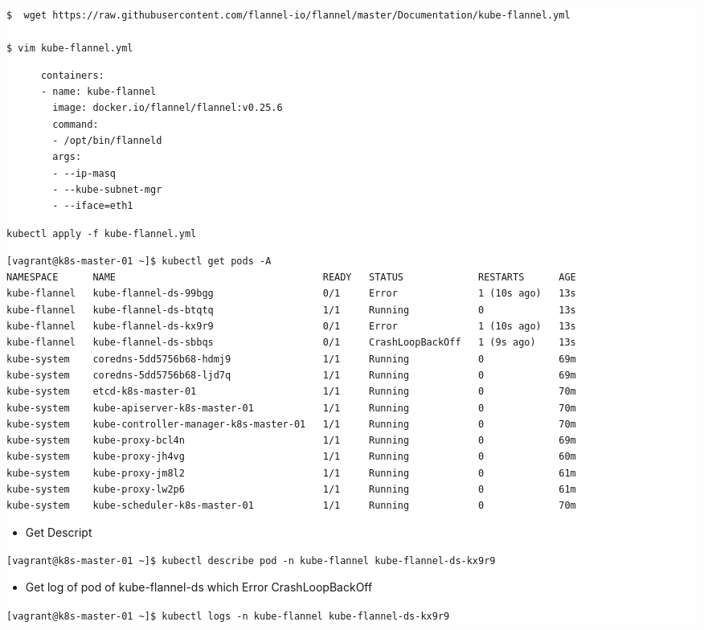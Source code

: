 ```
$  wget https://raw.githubusercontent.com/flannel-io/flannel/master/Documentation/kube-flannel.yml

$ vim kube-flannel.yml
```

```
      containers:
      - name: kube-flannel
        image: docker.io/flannel/flannel:v0.25.6
        command:
        - /opt/bin/flanneld
        args:
        - --ip-masq
        - --kube-subnet-mgr
        - --iface=eth1
```

```
kubectl apply -f kube-flannel.yml
```

```
[vagrant@k8s-master-01 ~]$ kubectl get pods -A
NAMESPACE      NAME                                    READY   STATUS             RESTARTS      AGE
kube-flannel   kube-flannel-ds-99bgg                   0/1     Error              1 (10s ago)   13s
kube-flannel   kube-flannel-ds-btqtq                   1/1     Running            0             13s
kube-flannel   kube-flannel-ds-kx9r9                   0/1     Error              1 (10s ago)   13s
kube-flannel   kube-flannel-ds-sbbqs                   0/1     CrashLoopBackOff   1 (9s ago)    13s
kube-system    coredns-5dd5756b68-hdmj9                1/1     Running            0             69m
kube-system    coredns-5dd5756b68-ljd7q                1/1     Running            0             69m
kube-system    etcd-k8s-master-01                      1/1     Running            0             70m
kube-system    kube-apiserver-k8s-master-01            1/1     Running            0             70m
kube-system    kube-controller-manager-k8s-master-01   1/1     Running            0             70m
kube-system    kube-proxy-bcl4n                        1/1     Running            0             69m
kube-system    kube-proxy-jh4vg                        1/1     Running            0             60m
kube-system    kube-proxy-jm8l2                        1/1     Running            0             61m
kube-system    kube-proxy-lw2p6                        1/1     Running            0             61m
kube-system    kube-scheduler-k8s-master-01            1/1     Running            0             70m
```

- Get Descript
```
[vagrant@k8s-master-01 ~]$ kubectl describe pod -n kube-flannel kube-flannel-ds-kx9r9
```

- Get log of pod of kube-flannel-ds which Error CrashLoopBackOff

```
[vagrant@k8s-master-01 ~]$ kubectl logs -n kube-flannel kube-flannel-ds-kx9r9
```
